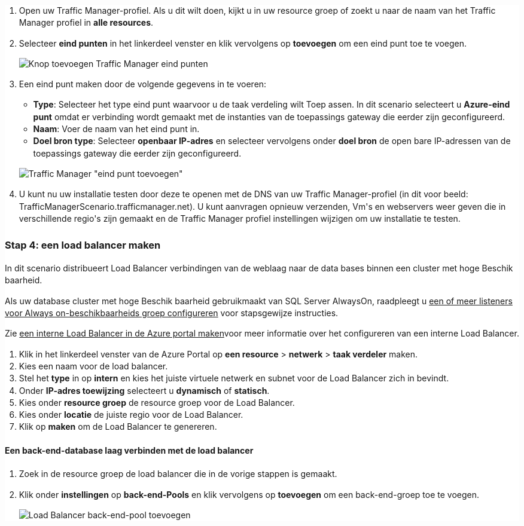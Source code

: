 1. Open uw Traffic Manager-profiel. Als u dit wilt doen, kijkt u in uw resource groep of zoekt u naar de naam van het Traffic Manager profiel in **alle resources**.
2. Selecteer **eind punten** in het linkerdeel venster en klik vervolgens op **toevoegen** om een eind punt toe te voegen.

   ![Knop toevoegen Traffic Manager eind punten](./media/traffic-manager-load-balancing-azure/s3-tm-add-endpoint.png)

3. Een eind punt maken door de volgende gegevens in te voeren:

   * **Type**: Selecteer het type eind punt waarvoor u de taak verdeling wilt Toep assen. In dit scenario selecteert u **Azure-eind punt** omdat er verbinding wordt gemaakt met de instanties van de toepassings gateway die eerder zijn geconfigureerd.
   * **Naam**: Voer de naam van het eind punt in.
   * **Doel bron type**: Selecteer **openbaar IP-adres** en selecteer vervolgens onder **doel bron** de open bare IP-adressen van de toepassings gateway die eerder zijn geconfigureerd.

   ![Traffic Manager "eind punt toevoegen"](./media/traffic-manager-load-balancing-azure/s3-tm-add-endpoint-blade.png)

4. U kunt nu uw installatie testen door deze te openen met de DNS van uw Traffic Manager-profiel (in dit voor beeld: TrafficManagerScenario.trafficmanager.net). U kunt aanvragen opnieuw verzenden, Vm's en webservers weer geven die in verschillende regio's zijn gemaakt en de Traffic Manager profiel instellingen wijzigen om uw installatie te testen.

### <a name="step-4-create-a-load-balancer"></a>Stap 4: een load balancer maken

In dit scenario distribueert Load Balancer verbindingen van de weblaag naar de data bases binnen een cluster met hoge Beschik baarheid.

Als uw database cluster met hoge Beschik baarheid gebruikmaakt van SQL Server AlwaysOn, raadpleegt u [een of meer listeners voor Always on-beschikbaarheids groep configureren](../azure-sql/virtual-machines/windows/availability-group-listener-powershell-configure.md) voor stapsgewijze instructies.

Zie [een interne Load Balancer in de Azure portal maken](../load-balancer/load-balancer-get-started-ilb-arm-portal.md)voor meer informatie over het configureren van een interne Load Balancer.

1. Klik in het linkerdeel venster van de Azure Portal op **een resource**  >  **netwerk**  >  **taak verdeler** maken.
2. Kies een naam voor de load balancer.
3. Stel het **type** in op **intern** en kies het juiste virtuele netwerk en subnet voor de Load Balancer zich in bevindt.
4. Onder **IP-adres toewijzing** selecteert u **dynamisch** of **statisch**.
5. Kies onder **resource groep** de resource groep voor de Load Balancer.
6. Kies onder **locatie** de juiste regio voor de Load Balancer.
7. Klik op **maken** om de Load Balancer te genereren.

#### <a name="connect-a-back-end-database-tier-to-the-load-balancer"></a>Een back-end-database laag verbinden met de load balancer

1. Zoek in de resource groep de load balancer die in de vorige stappen is gemaakt.
2. Klik onder **instellingen** op **back-end-Pools** en klik vervolgens op **toevoegen** om een back-end-groep toe te voegen.

   ![Load Balancer back-end-pool toevoegen](./media/traffic-manager-load-balancing-azure/s4-ilb-add-bepool.png)
